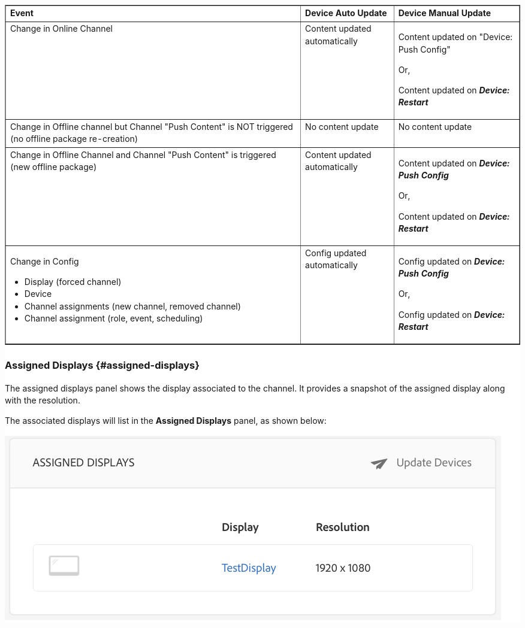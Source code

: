 <table border="1" cellpadding="1" cellspacing="0" width="100%"> 
 <tbody> 
  <tr> 
   <td><strong>Event</strong></td> 
   <td><strong>Device Auto Update</strong></td> 
   <td><strong>Device Manual Update</strong></td> 
  </tr> 
  <tr> 
   <td>Change in Online Channel</td> 
   <td>Content updated automatically</td> 
   <td><p>Content updated on "Device: Push Config"</p> <p>Or,</p> <p>Content updated on <strong><i>Device: Restart</i></strong></p> </td> 
  </tr> 
  <tr> 
   <td>Change in Offline channel but Channel "Push Content" is NOT triggered (no offline package re-creation)</td> 
   <td>No content update</td> 
   <td>No content update</td> 
  </tr> 
  <tr> 
   <td>Change in Offline Channel and Channel "Push Content" is triggered (new offline package)</td> 
   <td>Content updated automatically</td> 
   <td><p>Content updated on <strong><i>Device: Push Config</i></strong></p> <p>Or,</p> <p>Content updated on <strong><i>Device: Restart</i></strong></p> </td> 
  </tr> 
  <tr> 
   <td><p>Change in Config</p> 
    <ul> 
     <li>Display (forced channel)</li> 
     <li>Device</li> 
     <li>Channel assignments (new channel, removed channel)</li> 
     <li>Channel assignment (role, event, scheduling)</li> 
    </ul> </td> 
   <td>Config updated automatically</td> 
   <td><p>Config updated on <strong><i>Device: Push Config</i></strong></p> <p>Or,</p> <p>Config updated on <strong><i>Device: Restart</i></strong></p> </td> 
  </tr> 
 </tbody> 
</table>

### Assigned Displays {#assigned-displays}

The assigned displays panel shows the display associated to the channel. It provides a snapshot of the assigned display along with the resolution.

The associated displays will list in the **Assigned Displays** panel, as shown below:

![](assets/chlimage_1-86.png)

